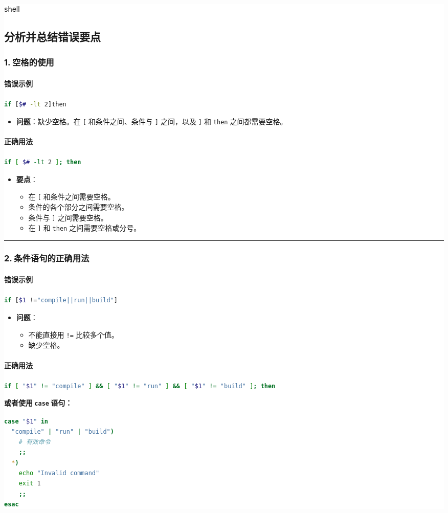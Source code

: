 shell

## **分析并总结错误要点**

### **1. 空格的使用**

#### **错误示例**

```sh
if [$# -lt 2]then
```

- **问题**：缺少空格。在 `[` 和条件之间、条件与 `]` 之间，以及 `]` 和 `then` 之间都需要空格。

#### **正确用法**

```sh
if [ $# -lt 2 ]; then
```

- **要点**：

  - 在 `[` 和条件之间需要空格。
  - 条件的各个部分之间需要空格。
  - 条件与 `]` 之间需要空格。
  - 在 `]` 和 `then` 之间需要空格或分号。

---

### **2. 条件语句的正确用法**

#### **错误示例**

```sh
if [$1 !="compile||run||build"]
```

- **问题**：

  - 不能直接用 `!=` 比较多个值。
  - 缺少空格。

#### **正确用法**

```sh
if [ "$1" != "compile" ] && [ "$1" != "run" ] && [ "$1" != "build" ]; then
```

**或者使用 `case` 语句：**

```sh
case "$1" in
  "compile" | "run" | "build")
    # 有效命令
    ;;
  *)
    echo "Invalid command"
    exit 1
    ;;
esac
```
